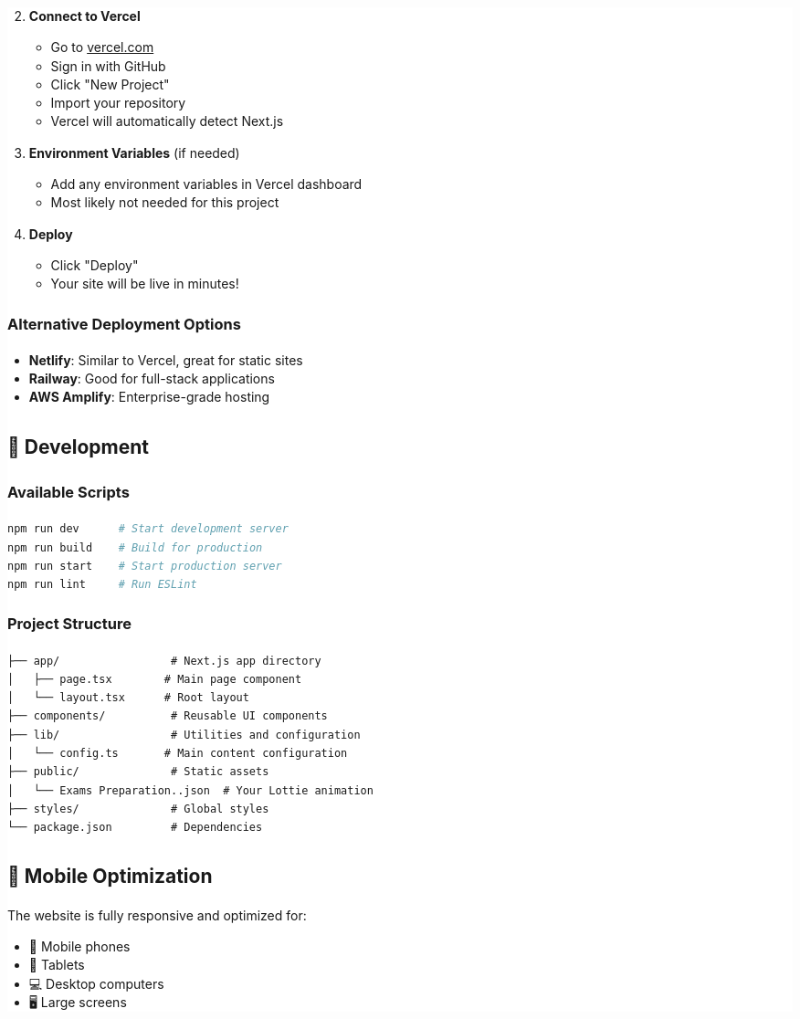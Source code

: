 2. **Connect to Vercel**
   - Go to [vercel.com](https://vercel.com)
   - Sign in with GitHub
   - Click "New Project"
   - Import your repository
   - Vercel will automatically detect Next.js

3. **Environment Variables** (if needed)
   - Add any environment variables in Vercel dashboard
   - Most likely not needed for this project

4. **Deploy**
   - Click "Deploy"
   - Your site will be live in minutes!

### Alternative Deployment Options

- **Netlify**: Similar to Vercel, great for static sites
- **Railway**: Good for full-stack applications
- **AWS Amplify**: Enterprise-grade hosting

## 🔧 Development

### Available Scripts
```bash
npm run dev      # Start development server
npm run build    # Build for production
npm run start    # Start production server
npm run lint     # Run ESLint
```

### Project Structure
```
├── app/                 # Next.js app directory
│   ├── page.tsx        # Main page component
│   └── layout.tsx      # Root layout
├── components/          # Reusable UI components
├── lib/                 # Utilities and configuration
│   └── config.ts       # Main content configuration
├── public/              # Static assets
│   └── Exams Preparation..json  # Your Lottie animation
├── styles/              # Global styles
└── package.json         # Dependencies
```

## 📱 Mobile Optimization

The website is fully responsive and optimized for:
- 📱 Mobile phones
- 📱 Tablets  
- 💻 Desktop computers
- 🖥️ Large screens

